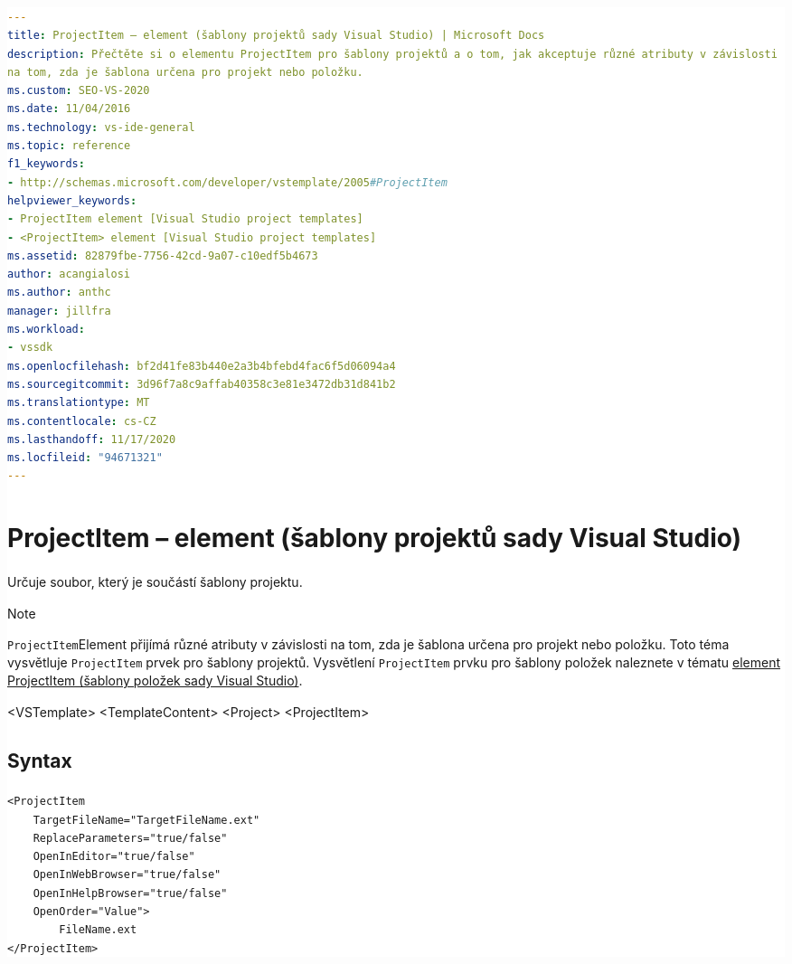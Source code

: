 ```yaml
---
title: ProjectItem – element (šablony projektů sady Visual Studio) | Microsoft Docs
description: Přečtěte si o elementu ProjectItem pro šablony projektů a o tom, jak akceptuje různé atributy v závislosti na tom, zda je šablona určena pro projekt nebo položku.
ms.custom: SEO-VS-2020
ms.date: 11/04/2016
ms.technology: vs-ide-general
ms.topic: reference
f1_keywords:
- http://schemas.microsoft.com/developer/vstemplate/2005#ProjectItem
helpviewer_keywords:
- ProjectItem element [Visual Studio project templates]
- <ProjectItem> element [Visual Studio project templates]
ms.assetid: 82879fbe-7756-42cd-9a07-c10edf5b4673
author: acangialosi
ms.author: anthc
manager: jillfra
ms.workload:
- vssdk
ms.openlocfilehash: bf2d41fe83b440e2a3b4bfebd4fac6f5d06094a4
ms.sourcegitcommit: 3d96f7a8c9affab40358c3e81e3472db31d841b2
ms.translationtype: MT
ms.contentlocale: cs-CZ
ms.lasthandoff: 11/17/2020
ms.locfileid: "94671321"
---
```

# <a name="projectitem-element-visual-studio-project-templates"></a>ProjectItem – element (šablony projektů sady Visual Studio)
Určuje soubor, který je součástí šablony projektu.

> [!NOTE]
> `ProjectItem`Element přijímá různé atributy v závislosti na tom, zda je šablona určena pro projekt nebo položku. Toto téma vysvětluje `ProjectItem` prvek pro šablony projektů. Vysvětlení `ProjectItem` prvku pro šablony položek naleznete v tématu [element ProjectItem (šablony položek sady Visual Studio)](../extensibility/projectitem-element-visual-studio-item-templates.md).

 \<VSTemplate> \<TemplateContent>
 \<Project>
 \<ProjectItem>

## <a name="syntax"></a>Syntax

```
<ProjectItem
    TargetFileName="TargetFileName.ext"
    ReplaceParameters="true/false"
    OpenInEditor="true/false"
    OpenInWebBrowser="true/false"
    OpenInHelpBrowser="true/false"
    OpenOrder="Value">
        FileName.ext
</ProjectItem>
```
